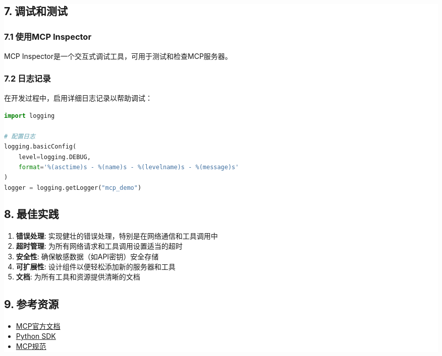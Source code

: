 ## 7. 调试和测试

### 7.1 使用MCP Inspector

MCP Inspector是一个交互式调试工具，可用于测试和检查MCP服务器。

### 7.2 日志记录

在开发过程中，启用详细日志记录以帮助调试：

```python
import logging

# 配置日志
logging.basicConfig(
    level=logging.DEBUG,
    format='%(asctime)s - %(name)s - %(levelname)s - %(message)s'
)
logger = logging.getLogger("mcp_demo")
```

## 8. 最佳实践

1. **错误处理**: 实现健壮的错误处理，特别是在网络通信和工具调用中
2. **超时管理**: 为所有网络请求和工具调用设置适当的超时
3. **安全性**: 确保敏感数据（如API密钥）安全存储
4. **可扩展性**: 设计组件以便轻松添加新的服务器和工具
5. **文档**: 为所有工具和资源提供清晰的文档

## 9. 参考资源

- [MCP官方文档](https://modelcontextprotocol.io/)
- [Python SDK](https://github.com/modelcontextprotocol/python-sdk)
- [MCP规范](https://modelcontextprotocol.io/specification)
